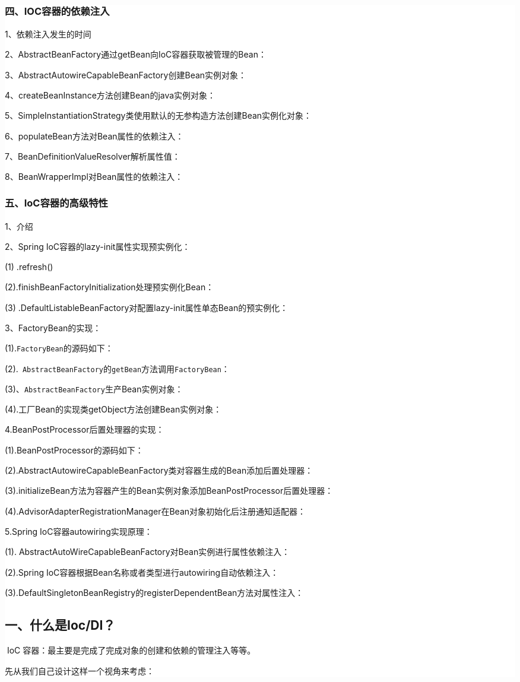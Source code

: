 ###  四、IOC容器的依赖注入

1、依赖注入发生的时间

2、AbstractBeanFactory通过getBean向IoC容器获取被管理的Bean：

3、AbstractAutowireCapableBeanFactory创建Bean实例对象：

4、createBeanInstance方法创建Bean的java实例对象：

5、SimpleInstantiationStrategy类使用默认的无参构造方法创建Bean实例化对象：

6、populateBean方法对Bean属性的依赖注入：

7、BeanDefinitionValueResolver解析属性值：

8、BeanWrapperImpl对Bean属性的依赖注入：

### 五、IoC容器的高级特性

1、介绍

2、Spring IoC容器的lazy-init属性实现预实例化：

(1) .refresh()

(2).finishBeanFactoryInitialization处理预实例化Bean：

(3) .DefaultListableBeanFactory对配置lazy-init属性单态Bean的预实例化：

3、FactoryBean的实现：

(1).`FactoryBean`的源码如下：

(2).` AbstractBeanFactory`的`getBean`方法调用`FactoryBean`：

(3)、`AbstractBeanFactory`生产Bean实例对象：

(4).工厂Bean的实现类getObject方法创建Bean实例对象：

4.BeanPostProcessor后置处理器的实现：

(1).BeanPostProcessor的源码如下：

(2).AbstractAutowireCapableBeanFactory类对容器生成的Bean添加后置处理器：

(3).initializeBean方法为容器产生的Bean实例对象添加BeanPostProcessor后置处理器：

(4).AdvisorAdapterRegistrationManager在Bean对象初始化后注册通知适配器：

5.Spring IoC容器autowiring实现原理：

(1). AbstractAutoWireCapableBeanFactory对Bean实例进行属性依赖注入：

(2).Spring IoC容器根据Bean名称或者类型进行autowiring自动依赖注入：

(3).DefaultSingletonBeanRegistry的registerDependentBean方法对属性注入：

## 一、什么是Ioc/DI？

​    IoC 容器：最主要是完成了完成对象的创建和依赖的管理注入等等。

先从我们自己设计这样一个视角来考虑：
